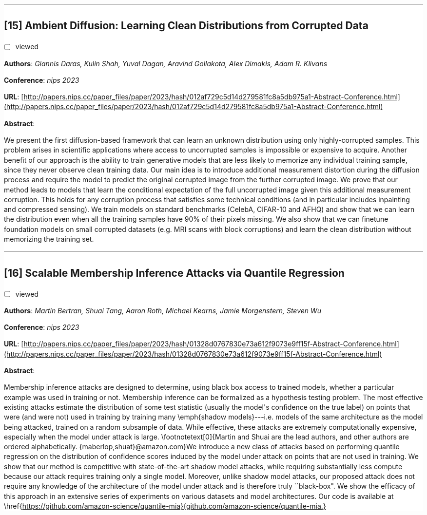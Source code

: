 ----

## [15] Ambient Diffusion: Learning Clean Distributions from Corrupted Data

- [ ] viewed

**Authors**: *Giannis Daras, Kulin Shah, Yuval Dagan, Aravind Gollakota, Alex Dimakis, Adam R. Klivans*

**Conference**: *nips 2023*

**URL**: [http://papers.nips.cc/paper_files/paper/2023/hash/012af729c5d14d279581fc8a5db975a1-Abstract-Conference.html](http://papers.nips.cc/paper_files/paper/2023/hash/012af729c5d14d279581fc8a5db975a1-Abstract-Conference.html)

**Abstract**:

We present the first diffusion-based framework that can learn an unknown distribution using only highly-corrupted samples. This problem arises in scientific applications where access to uncorrupted samples is impossible or expensive to acquire. Another benefit of our approach is the ability to train generative models that are less likely to memorize any individual training sample, since they never observe clean training data. Our main idea is to introduce additional measurement distortion during the diffusion process and require the model to predict the original corrupted image from the further corrupted image.  We prove that our method leads to models that learn the conditional expectation of the full uncorrupted image given this additional measurement corruption.  This holds for any corruption process that satisfies some technical conditions (and in particular includes inpainting and compressed sensing).  We train models on standard benchmarks (CelebA, CIFAR-10 and AFHQ) and show that we can learn the distribution even when all the training samples have 90\% of their pixels missing. We also show that we can finetune foundation models on small corrupted datasets (e.g. MRI scans with block corruptions) and learn the clean distribution without memorizing the training set.

----

## [16] Scalable Membership Inference Attacks via Quantile Regression

- [ ] viewed

**Authors**: *Martin Bertran, Shuai Tang, Aaron Roth, Michael Kearns, Jamie Morgenstern, Steven Wu*

**Conference**: *nips 2023*

**URL**: [http://papers.nips.cc/paper_files/paper/2023/hash/01328d0767830e73a612f9073e9ff15f-Abstract-Conference.html](http://papers.nips.cc/paper_files/paper/2023/hash/01328d0767830e73a612f9073e9ff15f-Abstract-Conference.html)

**Abstract**:

Membership inference attacks are designed to determine, using black box access to trained models, whether a particular example was used in training or not. Membership inference can be formalized as a hypothesis testing problem. The most effective existing attacks estimate the distribution of some test statistic (usually the model's confidence on the true label) on points that were (and were not) used in training by training many \emph{shadow models}---i.e. models of the same architecture as the model being attacked, trained on a random subsample of data. While effective, these attacks are extremely computationally expensive, especially when the model under attack is large. \footnotetext[0]{Martin and Shuai are the lead authors, and other authors are ordered alphabetically. {maberlop,shuat}@amazon.com}We introduce a new class of attacks based on performing quantile regression on the distribution of confidence scores induced by the model under attack on points that are not used in training. We show that our method is competitive with state-of-the-art shadow model attacks, while requiring substantially less compute because our attack requires training only a single model. Moreover, unlike shadow model attacks, our proposed attack does not require any knowledge of the architecture of the model under attack and is therefore truly ``black-box". We show the efficacy of this approach in an extensive series of experiments on various datasets and model architectures. Our code is available at \href{https://github.com/amazon-science/quantile-mia}{github.com/amazon-science/quantile-mia.}
